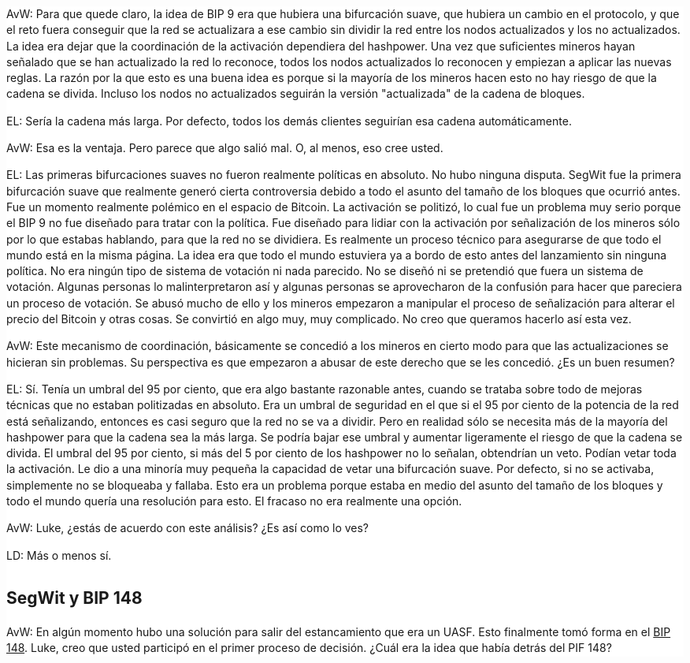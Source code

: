 AvW: Para que quede claro, la idea de BIP 9 era que hubiera una bifurcación suave, que hubiera un cambio en el protocolo, y que el reto fuera conseguir que la red se actualizara a ese cambio sin dividir la red entre los nodos actualizados y los no actualizados. La idea era dejar que la coordinación de la activación dependiera del hashpower. Una vez que suficientes mineros hayan señalado que se han actualizado la red lo reconoce, todos los nodos actualizados lo reconocen y empiezan a aplicar las nuevas reglas. La razón por la que esto es una buena idea es porque si la mayoría de los mineros hacen esto no hay riesgo de que la cadena se divida. Incluso los nodos no actualizados seguirán la versión "actualizada" de la cadena de bloques.

EL: Sería la cadena más larga. Por defecto, todos los demás clientes seguirían esa cadena automáticamente.

AvW: Esa es la ventaja. Pero parece que algo salió mal. O, al menos, eso cree usted.

EL: Las primeras bifurcaciones suaves no fueron realmente políticas en absoluto. No hubo ninguna disputa. SegWit fue la primera bifurcación suave que realmente generó cierta controversia debido a todo el asunto del tamaño de los bloques que ocurrió antes. Fue un momento realmente polémico en el espacio de Bitcoin. La activación se politizó, lo cual fue un problema muy serio porque el BIP 9 no fue diseñado para tratar con la política. Fue diseñado para lidiar con la activación por señalización de los mineros sólo por lo que estabas hablando, para que la red no se dividiera. Es realmente un proceso técnico para asegurarse de que todo el mundo está en la misma página. La idea era que todo el mundo estuviera ya a bordo de esto antes del lanzamiento sin ninguna política. No era ningún tipo de sistema de votación ni nada parecido. No se diseñó ni se pretendió que fuera un sistema de votación. Algunas personas lo malinterpretaron así y algunas personas se aprovecharon de la confusión para hacer que pareciera un proceso de votación. Se abusó mucho de ello y los mineros empezaron a manipular el proceso de señalización para alterar el precio del Bitcoin y otras cosas. Se convirtió en algo muy, muy complicado. No creo que queramos hacerlo así esta vez.

AvW: Este mecanismo de coordinación, básicamente se concedió a los mineros en cierto modo para que las actualizaciones se hicieran sin problemas. Su perspectiva es que empezaron a abusar de este derecho que se les concedió. ¿Es un buen resumen?

EL: Sí. Tenía un umbral del 95 por ciento, que era algo bastante razonable antes, cuando se trataba sobre todo de mejoras técnicas que no estaban politizadas en absoluto. Era un umbral de seguridad en el que si el 95 por ciento de la potencia de la red está señalizando, entonces es casi seguro que la red no se va a dividir. Pero en realidad sólo se necesita más de la mayoría del hashpower para que la cadena sea la más larga. Se podría bajar ese umbral y aumentar ligeramente el riesgo de que la cadena se divida. El umbral del 95 por ciento, si más del 5 por ciento de los hashpower no lo señalan, obtendrían un veto. Podían vetar toda la activación. Le dio a una minoría muy pequeña la capacidad de vetar una bifurcación suave. Por defecto, si no se activaba, simplemente no se bloqueaba y fallaba. Esto era un problema porque estaba en medio del asunto del tamaño de los bloques y todo el mundo quería una resolución para esto. El fracaso no era realmente una opción.

AvW: Luke, ¿estás de acuerdo con este análisis? ¿Es así como lo ves?

LD: Más o menos sí.

## SegWit y BIP 148

AvW: En algún momento hubo una solución para salir del estancamiento que era un UASF. Esto finalmente tomó forma en el [BIP 148](https://github.com/bitcoin/bips/blob/master/bip-0148.mediawiki). Luke, creo que usted participó en el primer proceso de decisión. ¿Cuál era la idea que había detrás del PIF 148?

